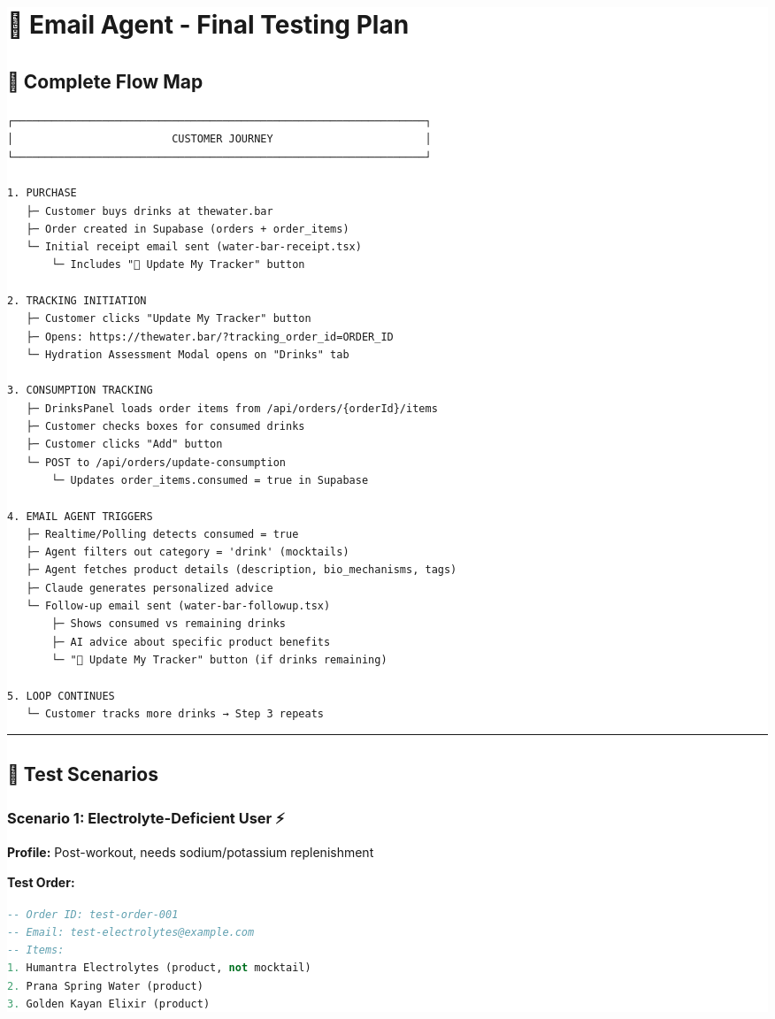 # 📧 Email Agent - Final Testing Plan

## 🔄 Complete Flow Map

```
┌─────────────────────────────────────────────────────────────────┐
│                         CUSTOMER JOURNEY                        │
└─────────────────────────────────────────────────────────────────┘

1. PURCHASE
   ├─ Customer buys drinks at thewater.bar
   ├─ Order created in Supabase (orders + order_items)
   └─ Initial receipt email sent (water-bar-receipt.tsx)
       └─ Includes "📱 Update My Tracker" button

2. TRACKING INITIATION
   ├─ Customer clicks "Update My Tracker" button
   ├─ Opens: https://thewater.bar/?tracking_order_id=ORDER_ID
   └─ Hydration Assessment Modal opens on "Drinks" tab

3. CONSUMPTION TRACKING
   ├─ DrinksPanel loads order items from /api/orders/{orderId}/items
   ├─ Customer checks boxes for consumed drinks
   ├─ Customer clicks "Add" button
   └─ POST to /api/orders/update-consumption
       └─ Updates order_items.consumed = true in Supabase

4. EMAIL AGENT TRIGGERS
   ├─ Realtime/Polling detects consumed = true
   ├─ Agent filters out category = 'drink' (mocktails)
   ├─ Agent fetches product details (description, bio_mechanisms, tags)
   ├─ Claude generates personalized advice
   └─ Follow-up email sent (water-bar-followup.tsx)
       ├─ Shows consumed vs remaining drinks
       ├─ AI advice about specific product benefits
       └─ "📱 Update My Tracker" button (if drinks remaining)

5. LOOP CONTINUES
   └─ Customer tracks more drinks → Step 3 repeats
```

---

## 🧪 Test Scenarios

### **Scenario 1: Electrolyte-Deficient User** ⚡
**Profile:** Post-workout, needs sodium/potassium replenishment

**Test Order:**
```sql
-- Order ID: test-order-001
-- Email: test-electrolytes@example.com
-- Items:
1. Humantra Electrolytes (product, not mocktail)
2. Prana Spring Water (product)
3. Golden Kayan Elixir (product)
```
